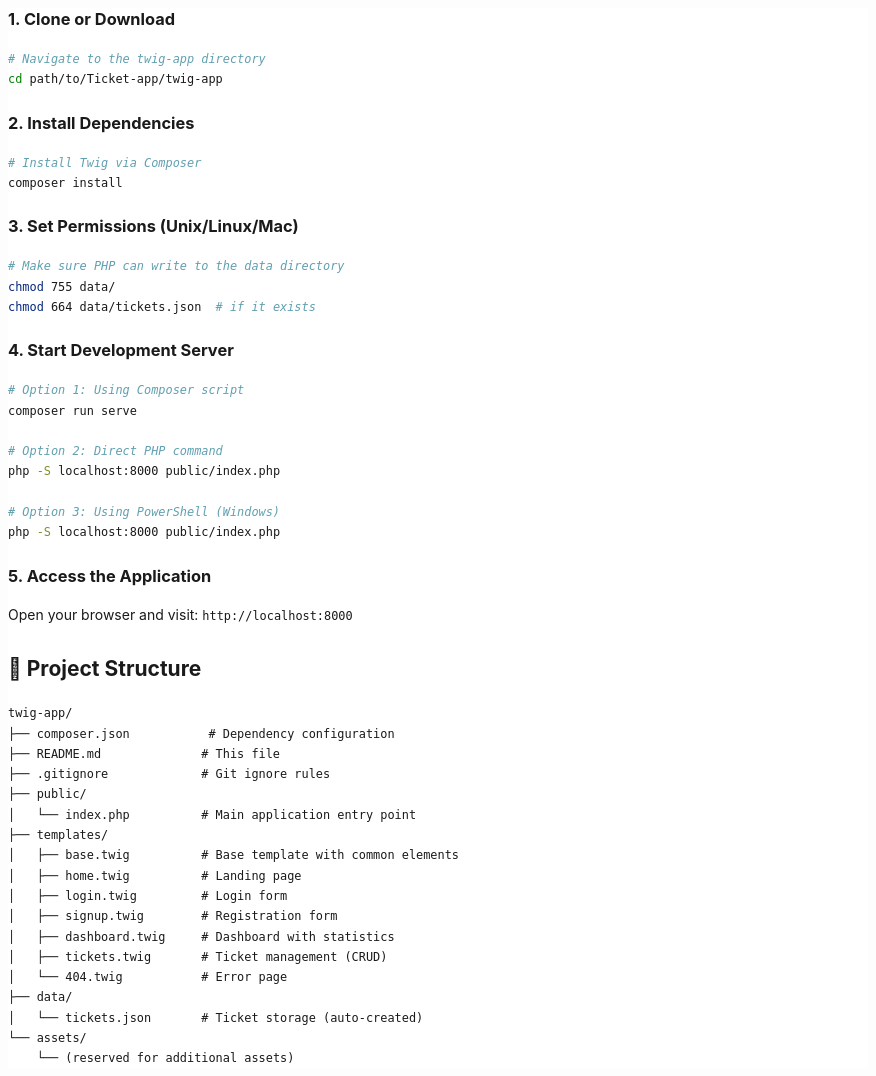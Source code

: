 ### 1. Clone or Download

```bash
# Navigate to the twig-app directory
cd path/to/Ticket-app/twig-app
```

### 2. Install Dependencies

```bash
# Install Twig via Composer
composer install
```

### 3. Set Permissions (Unix/Linux/Mac)

```bash
# Make sure PHP can write to the data directory
chmod 755 data/
chmod 664 data/tickets.json  # if it exists
```

### 4. Start Development Server

```bash
# Option 1: Using Composer script
composer run serve

# Option 2: Direct PHP command
php -S localhost:8000 public/index.php

# Option 3: Using PowerShell (Windows)
php -S localhost:8000 public/index.php
```

### 5. Access the Application

Open your browser and visit: `http://localhost:8000`

## 📁 Project Structure

```
twig-app/
├── composer.json           # Dependency configuration
├── README.md              # This file
├── .gitignore             # Git ignore rules
├── public/
│   └── index.php          # Main application entry point
├── templates/
│   ├── base.twig          # Base template with common elements
│   ├── home.twig          # Landing page
│   ├── login.twig         # Login form
│   ├── signup.twig        # Registration form
│   ├── dashboard.twig     # Dashboard with statistics
│   ├── tickets.twig       # Ticket management (CRUD)
│   └── 404.twig           # Error page
├── data/
│   └── tickets.json       # Ticket storage (auto-created)
└── assets/
    └── (reserved for additional assets)
```
